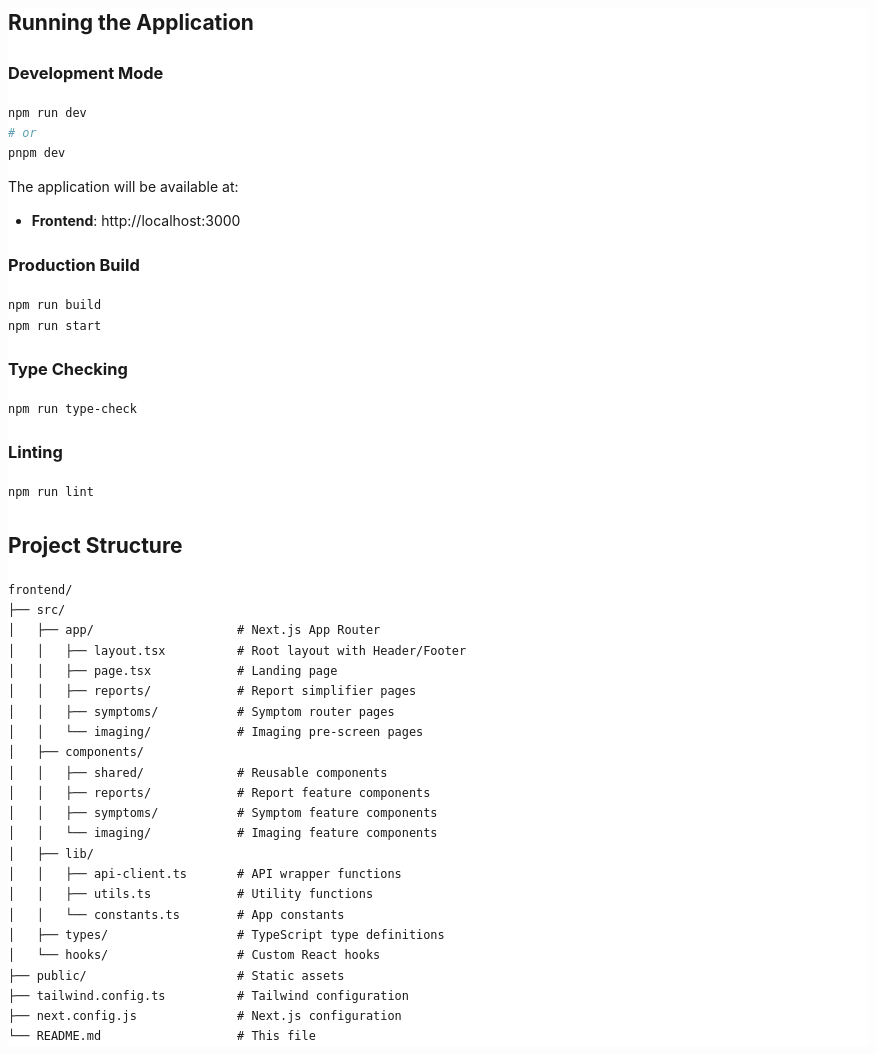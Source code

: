 ## Running the Application

### Development Mode

```bash
npm run dev
# or
pnpm dev
```

The application will be available at:
- **Frontend**: http://localhost:3000

### Production Build

```bash
npm run build
npm run start
```

### Type Checking

```bash
npm run type-check
```

### Linting

```bash
npm run lint
```

## Project Structure

```
frontend/
├── src/
│   ├── app/                    # Next.js App Router
│   │   ├── layout.tsx          # Root layout with Header/Footer
│   │   ├── page.tsx            # Landing page
│   │   ├── reports/            # Report simplifier pages
│   │   ├── symptoms/           # Symptom router pages
│   │   └── imaging/            # Imaging pre-screen pages
│   ├── components/
│   │   ├── shared/             # Reusable components
│   │   ├── reports/            # Report feature components
│   │   ├── symptoms/           # Symptom feature components
│   │   └── imaging/            # Imaging feature components
│   ├── lib/
│   │   ├── api-client.ts       # API wrapper functions
│   │   ├── utils.ts            # Utility functions
│   │   └── constants.ts        # App constants
│   ├── types/                  # TypeScript type definitions
│   └── hooks/                  # Custom React hooks
├── public/                     # Static assets
├── tailwind.config.ts          # Tailwind configuration
├── next.config.js              # Next.js configuration
└── README.md                   # This file
```

